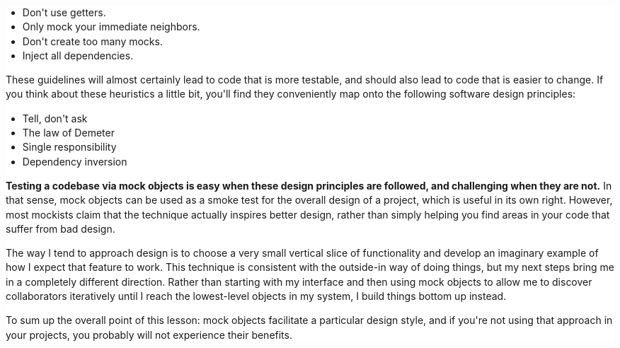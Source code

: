 - Don't use getters.
- Only mock your immediate neighbors.
- Don't create too many mocks.
- Inject all dependencies.

These guidelines will almost certainly lead to code that is more testable, and should also lead to code that is easier to change. If you think about these heuristics a little bit, you'll find they conveniently map onto the following software design principles:

- Tell, don't ask
- The law of Demeter
- Single responsibility
- Dependency inversion

__Testing a codebase via mock objects is easy when these design principles are followed, and challenging when they are not.__ In that sense, mock objects can be used as a smoke test for the overall design of a project, which is useful in its own right. However, most mockists claim that the technique actually inspires better design, rather than simply helping you find areas in your code that suffer from bad design.

The way I tend to approach design is to choose a very small vertical slice of functionality and develop an imaginary example of how I expect that feature to work. This technique is consistent with the outside-in way of doing things, but my next steps bring me in a completely different direction. Rather than starting with my interface and then using mock objects to allow me to discover collaborators iteratively until I reach the lowest-level objects in my system, I build things bottom up instead.

To sum up the overall point of this lesson: mock objects facilitate a particular design style, and if you're not using that approach in your projects, you probably will not experience their benefits.



